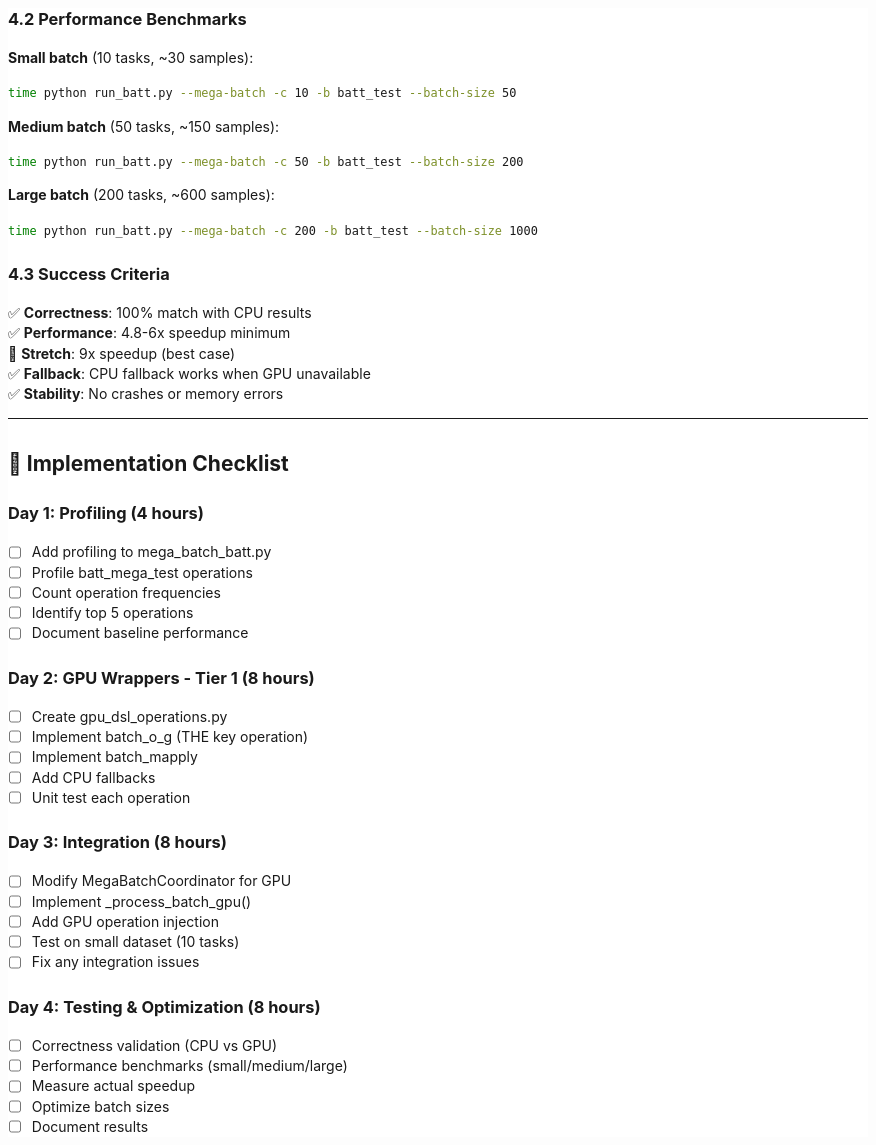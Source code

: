 ### 4.2 Performance Benchmarks

**Small batch** (10 tasks, ~30 samples):
```bash
time python run_batt.py --mega-batch -c 10 -b batt_test --batch-size 50
```

**Medium batch** (50 tasks, ~150 samples):
```bash
time python run_batt.py --mega-batch -c 50 -b batt_test --batch-size 200
```

**Large batch** (200 tasks, ~600 samples):
```bash
time python run_batt.py --mega-batch -c 200 -b batt_test --batch-size 1000
```

### 4.3 Success Criteria

✅ **Correctness**: 100% match with CPU results  
✅ **Performance**: 4.8-6x speedup minimum  
🎯 **Stretch**: 9x speedup (best case)  
✅ **Fallback**: CPU fallback works when GPU unavailable  
✅ **Stability**: No crashes or memory errors

---

## 📝 Implementation Checklist

### Day 1: Profiling (4 hours)
- [ ] Add profiling to mega_batch_batt.py
- [ ] Profile batt_mega_test operations
- [ ] Count operation frequencies
- [ ] Identify top 5 operations
- [ ] Document baseline performance

### Day 2: GPU Wrappers - Tier 1 (8 hours)
- [ ] Create gpu_dsl_operations.py
- [ ] Implement batch_o_g (THE key operation)
- [ ] Implement batch_mapply
- [ ] Add CPU fallbacks
- [ ] Unit test each operation

### Day 3: Integration (8 hours)
- [ ] Modify MegaBatchCoordinator for GPU
- [ ] Implement _process_batch_gpu()
- [ ] Add GPU operation injection
- [ ] Test on small dataset (10 tasks)
- [ ] Fix any integration issues

### Day 4: Testing & Optimization (8 hours)
- [ ] Correctness validation (CPU vs GPU)
- [ ] Performance benchmarks (small/medium/large)
- [ ] Measure actual speedup
- [ ] Optimize batch sizes
- [ ] Document results

